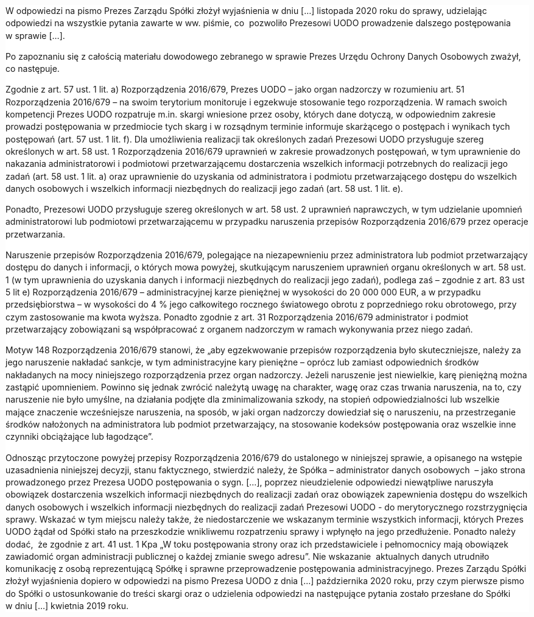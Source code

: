 
W odpowiedzi na pismo Prezes Zarządu Spółki złożył wyjaśnienia w dniu […] listopada 2020 roku do sprawy, udzielając odpowiedzi na wszystkie pytania zawarte w ww. piśmie, co  pozwoliło Prezesowi UODO prowadzenie dalszego postępowania w sprawie […].


Po zapoznaniu się z całością materiału dowodowego zebranego w sprawie Prezes Urzędu Ochrony Danych Osobowych zważył, co następuje.


Zgodnie z art. 57 ust. 1 lit. a) Rozporządzenia 2016/679, Prezes UODO – jako organ nadzorczy w rozumieniu art. 51 Rozporządzenia 2016/679 – na swoim terytorium monitoruje i egzekwuje stosowanie tego rozporządzenia. W ramach swoich kompetencji Prezes UODO rozpatruje m.in. skargi wniesione przez osoby, których dane dotyczą, w odpowiednim zakresie prowadzi postępowania w przedmiocie tych skarg i w rozsądnym terminie informuje skarżącego o postępach i wynikach tych postępowań (art. 57 ust. 1 lit. f). Dla umożliwienia realizacji tak określonych zadań Prezesowi UODO przysługuje szereg określonych w art. 58 ust. 1 Rozporządzenia 2016/679 uprawnień w zakresie prowadzonych postępowań, w tym uprawnienie do nakazania administratorowi i podmiotowi przetwarzającemu dostarczenia wszelkich informacji potrzebnych do realizacji jego zadań (art. 58 ust. 1 lit. a) oraz uprawnienie do uzyskania od administratora i podmiotu przetwarzającego dostępu do wszelkich danych osobowych i wszelkich informacji niezbędnych do realizacji jego zadań (art. 58 ust. 1 lit. e).


Ponadto, Prezesowi UODO przysługuje szereg określonych w art. 58 ust. 2 uprawnień naprawczych, w tym udzielanie upomnień administratorowi lub podmiotowi przetwarzającemu w przypadku naruszenia przepisów Rozporządzenia 2016/679 przez operacje przetwarzania.


Naruszenie przepisów Rozporządzenia 2016/679, polegające na niezapewnieniu przez administratora lub podmiot przetwarzający dostępu do danych i informacji, o których mowa powyżej, skutkującym naruszeniem uprawnień organu określonych w art. 58 ust. 1 (w tym uprawnienia do uzyskania danych i informacji niezbędnych do realizacji jego zadań), podlega zaś – zgodnie z art. 83 ust 5 lit e) Rozporządzenia 2016/679 – administracyjnej karze pieniężnej w wysokości do 20 000 000 EUR, a w przypadku przedsiębiorstwa – w wysokości do 4 % jego całkowitego rocznego światowego obrotu z poprzedniego roku obrotowego, przy czym zastosowanie ma kwota wyższa. Ponadto zgodnie z art. 31 Rozporządzenia 2016/679 administrator i podmiot przetwarzający zobowiązani są współpracować z organem nadzorczym w ramach wykonywania przez niego zadań.


Motyw 148 Rozporządzenia 2016/679 stanowi, że „aby egzekwowanie przepisów rozporządzenia było skuteczniejsze, należy za jego naruszenie nakładać sankcje, w tym administracyjne kary pieniężne – oprócz lub zamiast odpowiednich środków nakładanych na mocy niniejszego rozporządzenia przez organ nadzorczy. Jeżeli naruszenie jest niewielkie, karę pieniężną można zastąpić upomnieniem. Powinno się jednak zwrócić należytą uwagę na charakter, wagę oraz czas trwania naruszenia, na to, czy naruszenie nie było umyślne, na działania podjęte dla zminimalizowania szkody, na stopień odpowiedzialności lub wszelkie mające znaczenie wcześniejsze naruszenia, na sposób, w jaki organ nadzorczy dowiedział się o naruszeniu, na przestrzeganie środków nałożonych na administratora lub podmiot przetwarzający, na stosowanie kodeksów postępowania oraz wszelkie inne czynniki obciążające lub łagodzące”.


Odnosząc przytoczone powyżej przepisy Rozporządzenia 2016/679 do ustalonego w niniejszej sprawie, a opisanego na wstępie uzasadnienia niniejszej decyzji, stanu faktycznego, stwierdzić należy, że Spółka – administrator danych osobowych  – jako strona prowadzonego przez Prezesa UODO postępowania o sygn. […], poprzez nieudzielenie odpowiedzi niewątpliwe naruszyła obowiązek dostarczenia wszelkich informacji niezbędnych do realizacji zadań oraz obowiązek zapewnienia dostępu do wszelkich danych osobowych i wszelkich informacji niezbędnych do realizacji zadań Prezesowi UODO - do merytorycznego rozstrzygnięcia sprawy. Wskazać w tym miejscu należy także, że niedostarczenie we wskazanym terminie wszystkich informacji, których Prezes UODO żądał od Spółki stało na przeszkodzie wnikliwemu rozpatrzeniu sprawy i wpłynęło na jego przedłużenie. Ponadto należy dodać,  że zgodnie z art. 41 ust. 1 Kpa „W toku postępowania strony oraz ich przedstawiciele i pełnomocnicy mają obowiązek zawiadomić organ administracji publicznej o każdej zmianie swego adresu”. Nie wskazanie  aktualnych danych utrudniło komunikację z osobą reprezentującą Spółkę i sprawne przeprowadzenie postępowania administracyjnego. Prezes Zarządu Spółki złożył wyjaśnienia dopiero w odpowiedzi na pismo Prezesa UODO z dnia […] października 2020 roku, przy czym pierwsze pismo do Spółki o ustosunkowanie do treści skargi oraz o udzielenia odpowiedzi na następujące pytania zostało przesłane do Spółki w dniu […] kwietnia 2019 roku.
